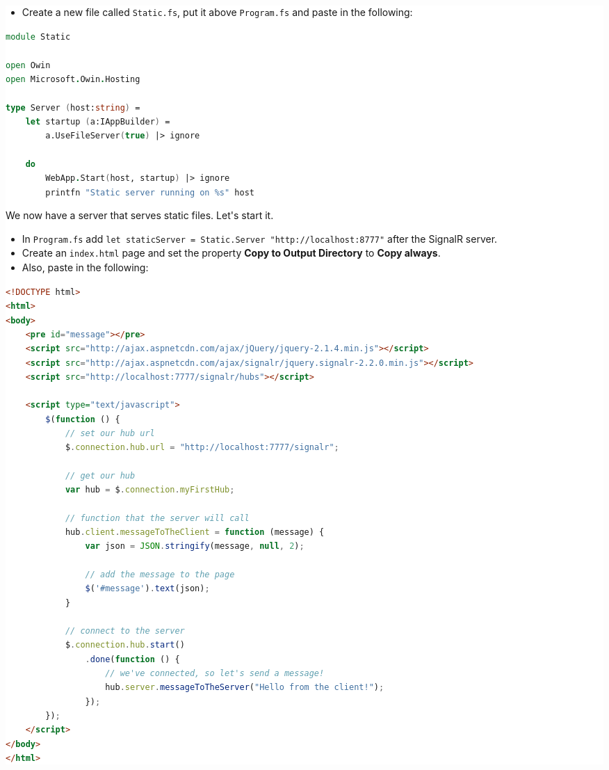 - Create a new file called `Static.fs`, put it above `Program.fs` and paste in the following:

```fsharp
module Static

open Owin
open Microsoft.Owin.Hosting

type Server (host:string) =
    let startup (a:IAppBuilder) =
        a.UseFileServer(true) |> ignore

    do
        WebApp.Start(host, startup) |> ignore
        printfn "Static server running on %s" host
```

We now have a server that serves static files. Let's start it.

- In `Program.fs` add `let staticServer = Static.Server "http://localhost:8777"` after the SignalR server.
- Create an `index.html` page and set the property __Copy to Output Directory__ to __Copy always__.
- Also, paste in the following:

```html
<!DOCTYPE html>
<html>
<body>
    <pre id="message"></pre>
    <script src="http://ajax.aspnetcdn.com/ajax/jQuery/jquery-2.1.4.min.js"></script>
    <script src="http://ajax.aspnetcdn.com/ajax/signalr/jquery.signalr-2.2.0.min.js"></script>
    <script src="http://localhost:7777/signalr/hubs"></script>

    <script type="text/javascript">
        $(function () {
            // set our hub url
            $.connection.hub.url = "http://localhost:7777/signalr";

            // get our hub
            var hub = $.connection.myFirstHub;

            // function that the server will call
            hub.client.messageToTheClient = function (message) {
                var json = JSON.stringify(message, null, 2);

                // add the message to the page
                $('#message').text(json);
            }

            // connect to the server
            $.connection.hub.start()
                .done(function () {
                    // we've connected, so let's send a message!
                    hub.server.messageToTheServer("Hello from the client!");
                });
        });
    </script>
</body>
</html>
```
